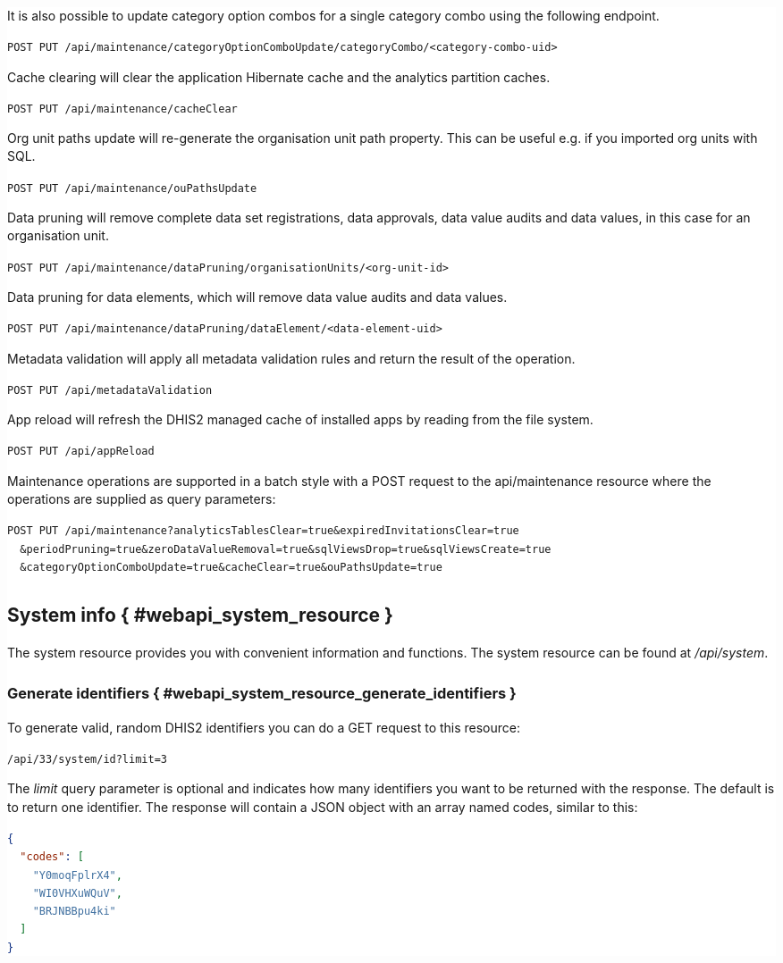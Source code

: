It is also possible to update category option combos for a single category combo using the following endpoint.

    POST PUT /api/maintenance/categoryOptionComboUpdate/categoryCombo/<category-combo-uid>

Cache clearing will clear the application Hibernate cache and the analytics partition caches.

    POST PUT /api/maintenance/cacheClear

Org unit paths update will re-generate the organisation unit path property. This can be useful e.g. if you imported org units with SQL.

    POST PUT /api/maintenance/ouPathsUpdate

Data pruning will remove complete data set registrations, data approvals, data value audits and data values, in this case for an organisation unit.

    POST PUT /api/maintenance/dataPruning/organisationUnits/<org-unit-id>

Data pruning for data elements, which will remove data value audits and data values.

    POST PUT /api/maintenance/dataPruning/dataElement/<data-element-uid>

Metadata validation will apply all metadata validation rules and return the result of the operation.

    POST PUT /api/metadataValidation

App reload will refresh the DHIS2 managed cache of installed apps by reading from the file system.

    POST PUT /api/appReload

Maintenance operations are supported in a batch style with a POST request to the api/maintenance resource where the operations are supplied as query parameters:

    POST PUT /api/maintenance?analyticsTablesClear=true&expiredInvitationsClear=true
      &periodPruning=true&zeroDataValueRemoval=true&sqlViewsDrop=true&sqlViewsCreate=true
      &categoryOptionComboUpdate=true&cacheClear=true&ouPathsUpdate=true

## System info { #webapi_system_resource } 

The system resource provides you with convenient information and
functions. The system resource can be found at */api/system*.

### Generate identifiers { #webapi_system_resource_generate_identifiers } 

To generate valid, random DHIS2 identifiers you can do a GET request to
this resource:

    /api/33/system/id?limit=3

The *limit* query parameter is optional and indicates how many
identifiers you want to be returned with the response. The default is to
return one identifier. The response will contain a JSON object with an
array named codes, similar to this:

```json
{
  "codes": [
    "Y0moqFplrX4",
    "WI0VHXuWQuV",
    "BRJNBBpu4ki"
  ]
}
```
